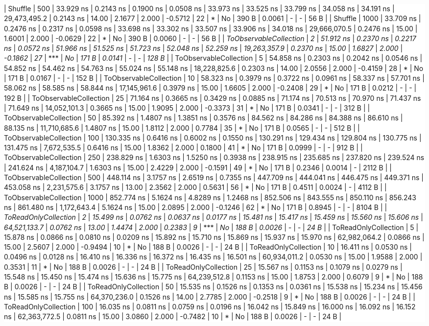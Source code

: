 |                       Shuffle |   500 |     33.929 ns |   0.2143 ns |   0.1900 ns |   0.0508 ns |     33.973 ns |     33.525 ns |     33.799 ns |     34.058 ns |     34.191 ns |  29,473,495.2 |      0.2143 ns |      14.00 |   2.1677 |  2.000 |  -0.5712 |   22 |            * |       No |     390 B | 0.0061 |      - |     - |      56 B |
|                       Shuffle |  1000 |     33.709 ns |   0.2476 ns |   0.2317 ns |   0.0598 ns |     33.698 ns |     33.302 ns |     33.507 ns |     33.906 ns |     34.018 ns |  29,666,070.5 |      0.2476 ns |      15.00 |   1.6001 |  2.000 |  -0.0629 |   22 |            * |       No |     390 B | 0.0060 |      - |     - |      56 B |
|        *ToObservableCollection* |     *2* |     *51.912 ns* |   *0.2370 ns* |   *0.2217 ns* |   *0.0572 ns* |     *51.966 ns* |     *51.525 ns* |     *51.723 ns* |     *52.048 ns* |     *52.259 ns* |  *19,263,357.9* |      *0.2370 ns* |      *15.00* |   *1.6827* |  *2.000* |  *-0.1862* |   *27* |            *** |       *No* |     *171 B* | *0.0141* |      *-* |     *-* |     *128 B* |
|        ToObservableCollection |     5 |     54.858 ns |   0.2303 ns |   0.2042 ns |   0.0546 ns |     54.852 ns |     54.462 ns |     54.763 ns |     55.024 ns |     55.148 ns |  18,228,825.6 |      0.2303 ns |      14.00 |   2.0556 |  2.000 |  -0.4159 |   28 |            * |       No |     171 B | 0.0167 |      - |     - |     152 B |
|        ToObservableCollection |    10 |     58.323 ns |   0.3979 ns |   0.3722 ns |   0.0961 ns |     58.337 ns |     57.701 ns |     58.062 ns |     58.585 ns |     58.844 ns |  17,145,961.6 |      0.3979 ns |      15.00 |   1.6605 |  2.000 |  -0.2408 |   29 |            * |       No |     171 B | 0.0212 |      - |     - |     192 B |
|        ToObservableCollection |    25 |     71.164 ns |   0.3665 ns |   0.3429 ns |   0.0885 ns |     71.174 ns |     70.513 ns |     70.970 ns |     71.437 ns |     71.649 ns |  14,052,101.3 |      0.3665 ns |      15.00 |   1.9095 |  2.000 |  -0.3373 |   31 |            * |       No |     171 B | 0.0341 |      - |     - |     312 B |
|        ToObservableCollection |    50 |     85.392 ns |   1.4807 ns |   1.3851 ns |   0.3576 ns |     84.562 ns |     84.286 ns |     84.388 ns |     86.610 ns |     88.135 ns |  11,710,685.6 |      1.4807 ns |      15.00 |   1.8112 |  2.000 |   0.7784 |   35 |            * |       No |     171 B | 0.0565 |      - |     - |     512 B |
|        ToObservableCollection |   100 |    130.335 ns |   0.6416 ns |   0.6002 ns |   0.1550 ns |    130.291 ns |    129.434 ns |    129.804 ns |    130.775 ns |    131.475 ns |   7,672,535.5 |      0.6416 ns |      15.00 |   1.8362 |  2.000 |   0.1800 |   41 |            * |       No |     171 B | 0.0999 |      - |     - |     912 B |
|        ToObservableCollection |   250 |    238.829 ns |   1.6303 ns |   1.5250 ns |   0.3938 ns |    238.915 ns |    235.685 ns |    237.820 ns |    239.524 ns |    241.624 ns |   4,187,104.7 |      1.6303 ns |      15.00 |   2.4229 |  2.000 |  -0.1591 |   49 |            * |       No |     171 B | 0.2346 | 0.0014 |     - |    2112 B |
|        ToObservableCollection |   500 |    448.114 ns |   3.1757 ns |   2.6519 ns |   0.7355 ns |    447.709 ns |    444.041 ns |    446.475 ns |    449.371 ns |    453.058 ns |   2,231,575.6 |      3.1757 ns |      13.00 |   2.3562 |  2.000 |   0.5631 |   56 |            * |       No |     171 B | 0.4511 | 0.0024 |     - |    4112 B |
|        ToObservableCollection |  1000 |    852.774 ns |   5.1624 ns |   4.8289 ns |   1.2468 ns |    852.506 ns |    843.555 ns |    850.110 ns |    856.243 ns |    861.480 ns |   1,172,643.4 |      5.1624 ns |      15.00 |   2.0895 |  2.000 |  -0.1246 |   62 |            * |       No |     171 B | 0.8945 |      - |     - |    8104 B |
|          *ToReadOnlyCollection* |     *2* |     *15.499 ns* |   *0.0762 ns* |   *0.0637 ns* |   *0.0177 ns* |     *15.481 ns* |     *15.417 ns* |     *15.459 ns* |     *15.560 ns* |     *15.606 ns* |  *64,521,133.7* |      *0.0762 ns* |      *13.00* |   *1.4474* |  *2.000* |   *0.2383* |    *9* |            *** |       *No* |     *188 B* | *0.0026* |      *-* |     *-* |      *24 B* |
|          ToReadOnlyCollection |     5 |     15.878 ns |   0.0866 ns |   0.0810 ns |   0.0209 ns |     15.892 ns |     15.710 ns |     15.869 ns |     15.937 ns |     15.970 ns |  62,982,064.2 |      0.0866 ns |      15.00 |   2.5607 |  2.000 |  -0.9494 |   10 |            * |       No |     188 B | 0.0026 |      - |     - |      24 B |
|          ToReadOnlyCollection |    10 |     16.411 ns |   0.0530 ns |   0.0496 ns |   0.0128 ns |     16.410 ns |     16.336 ns |     16.372 ns |     16.435 ns |     16.501 ns |  60,934,011.2 |      0.0530 ns |      15.00 |   1.9588 |  2.000 |   0.3531 |   11 |            * |       No |     188 B | 0.0026 |      - |     - |      24 B |
|          ToReadOnlyCollection |    25 |     15.567 ns |   0.1153 ns |   0.1079 ns |   0.0279 ns |     15.548 ns |     15.450 ns |     15.474 ns |     15.636 ns |     15.775 ns |  64,239,512.8 |      0.1153 ns |      15.00 |   1.8753 |  2.000 |   0.6079 |    9 |            * |       No |     188 B | 0.0026 |      - |     - |      24 B |
|          ToReadOnlyCollection |    50 |     15.535 ns |   0.1526 ns |   0.1353 ns |   0.0361 ns |     15.538 ns |     15.234 ns |     15.456 ns |     15.585 ns |     15.755 ns |  64,370,236.0 |      0.1526 ns |      14.00 |   2.7785 |  2.000 |  -0.2518 |    9 |            * |       No |     188 B | 0.0026 |      - |     - |      24 B |
|          ToReadOnlyCollection |   100 |     16.035 ns |   0.0811 ns |   0.0759 ns |   0.0196 ns |     16.042 ns |     15.849 ns |     16.000 ns |     16.092 ns |     16.152 ns |  62,363,772.5 |      0.0811 ns |      15.00 |   3.0860 |  2.000 |  -0.7482 |   10 |            * |       No |     188 B | 0.0026 |      - |     - |      24 B |